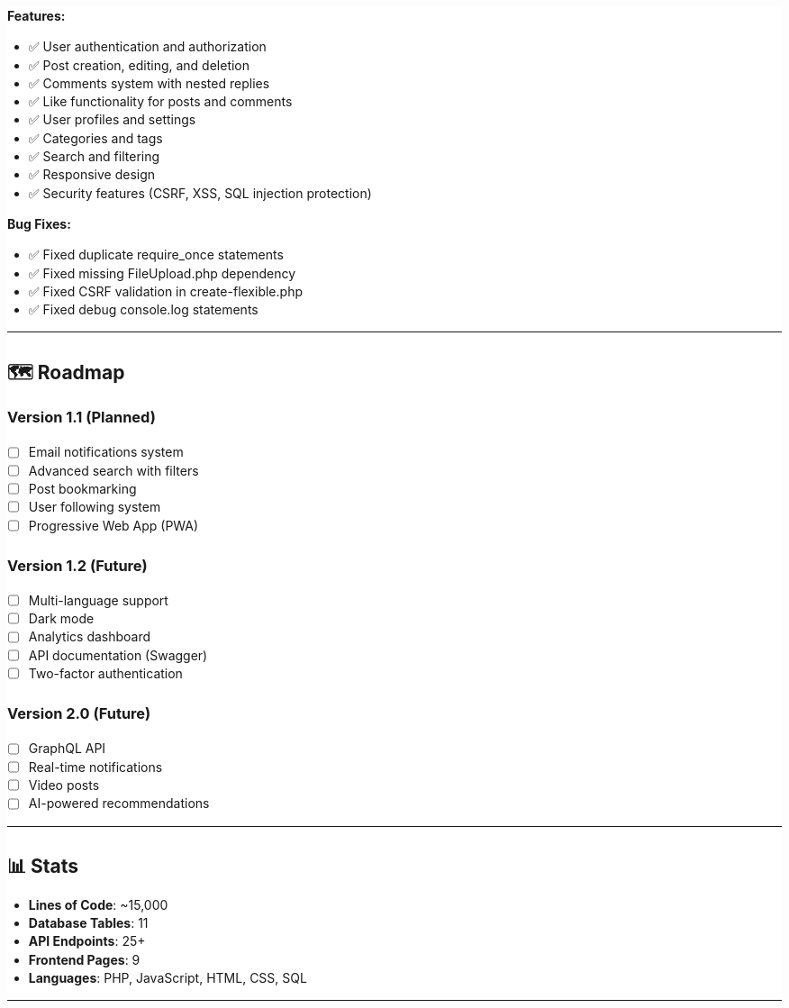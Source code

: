 **Features:**

- ✅ User authentication and authorization
- ✅ Post creation, editing, and deletion
- ✅ Comments system with nested replies
- ✅ Like functionality for posts and comments
- ✅ User profiles and settings
- ✅ Categories and tags
- ✅ Search and filtering
- ✅ Responsive design
- ✅ Security features (CSRF, XSS, SQL injection protection)

**Bug Fixes:**

- ✅ Fixed duplicate require_once statements
- ✅ Fixed missing FileUpload.php dependency
- ✅ Fixed CSRF validation in create-flexible.php
- ✅ Fixed debug console.log statements

---

## 🗺️ Roadmap

### Version 1.1 (Planned)

- [ ] Email notifications system
- [ ] Advanced search with filters
- [ ] Post bookmarking
- [ ] User following system
- [ ] Progressive Web App (PWA)

### Version 1.2 (Future)

- [ ] Multi-language support
- [ ] Dark mode
- [ ] Analytics dashboard
- [ ] API documentation (Swagger)
- [ ] Two-factor authentication

### Version 2.0 (Future)

- [ ] GraphQL API
- [ ] Real-time notifications
- [ ] Video posts
- [ ] AI-powered recommendations

---

## 📊 Stats

- **Lines of Code**: ~15,000
- **Database Tables**: 11
- **API Endpoints**: 25+
- **Frontend Pages**: 9
- **Languages**: PHP, JavaScript, HTML, CSS, SQL

---